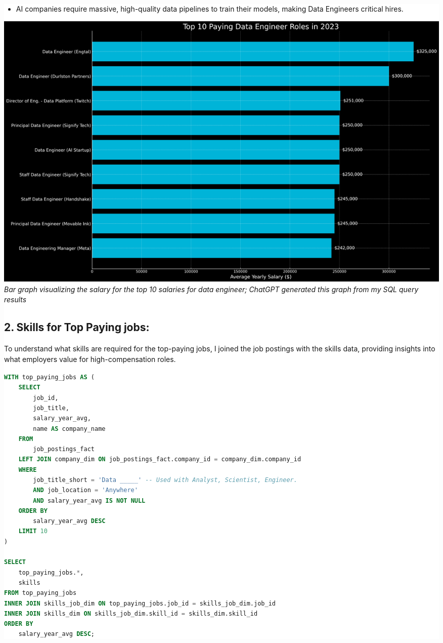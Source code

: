 
- AI companies require massive, high-quality data pipelines to train their models, making Data Engineers critical hires.

![Top Paying engineer's Roles](assets/1_top_paying_engineer_roles.png)
*Bar graph visualizing the salary for the top 10 salaries for data engineer; ChatGPT generated this graph from my SQL query results*

## 2. Skills for Top Paying jobs:
To understand what skills are required for the top-paying jobs, I joined the job postings with the skills data, providing insights into what employers value for high-compensation roles.
```sql
WITH top_paying_jobs AS (
    SELECT	
        job_id,
        job_title,
        salary_year_avg,
        name AS company_name
    FROM
        job_postings_fact
    LEFT JOIN company_dim ON job_postings_fact.company_id = company_dim.company_id
    WHERE
        job_title_short = 'Data _____' -- Used with Analyst, Scientist, Engineer.
        AND job_location = 'Anywhere' 
        AND salary_year_avg IS NOT NULL
    ORDER BY
        salary_year_avg DESC
    LIMIT 10
)

SELECT 
    top_paying_jobs.*,
    skills
FROM top_paying_jobs
INNER JOIN skills_job_dim ON top_paying_jobs.job_id = skills_job_dim.job_id
INNER JOIN skills_dim ON skills_job_dim.skill_id = skills_dim.skill_id
ORDER BY
    salary_year_avg DESC;
```